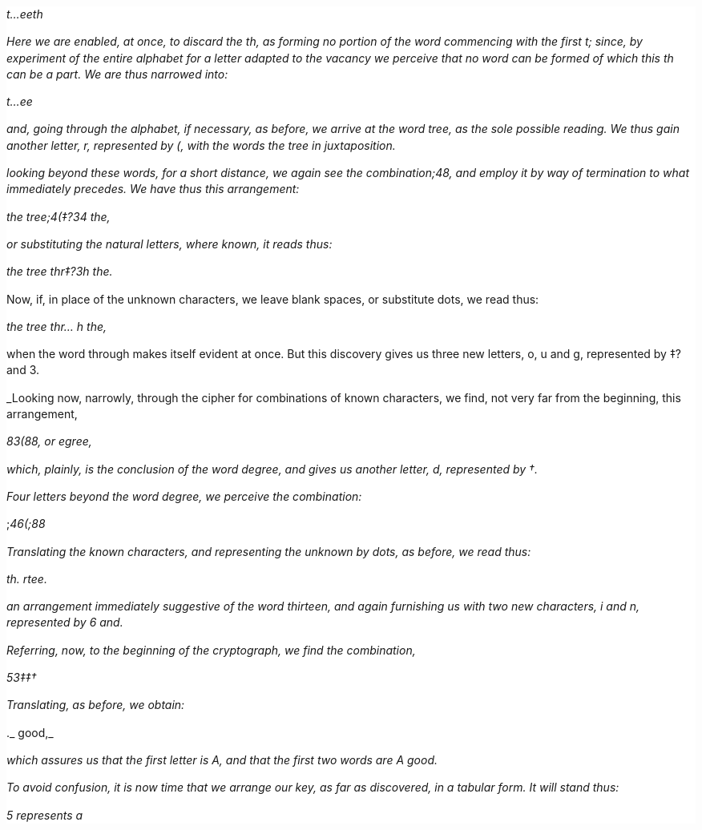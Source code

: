 _t…eeth_

_Here we are enabled, at once, to discard the th, as forming no portion of the word commencing with the first t; since, by experiment of the entire alphabet for a letter adapted to the vacancy we perceive that no word can be formed of which this th can be a part. We are thus narrowed into:_

_t…ee_

_and, going through the alphabet, if necessary, as before, we arrive at the word tree, as the sole possible reading. We thus gain another letter, r, represented by (, with the words the tree in juxtaposition._

_looking beyond these words, for a short distance, we again see the combination;48, and employ it by way of termination to what immediately precedes. We have thus this arrangement:_

_the tree;4(‡?34 the,_

_or substituting the natural letters, where known, it reads thus:_

_the tree thr‡?3h the._

Now, if, in place of the unknown characters, we leave blank spaces, or substitute dots, we read thus:

_the tree thr… h the,_

when the word through makes itself evident at once. But this discovery gives us three new letters, o, u and g, represented by ‡? and 3.

_Looking now, narrowly, through the cipher for combinations of known characters, we find, not very far from the beginning, this arrangement,

_83(88, or egree,_

_which, plainly, is the conclusion of the word degree, and gives us another letter, d, represented by †._

_Four letters beyond the word degree, we perceive the combination:_

;_46(;88_

_Translating the known characters, and representing the unknown by dots, as before, we read thus:_

_th. rtee._

_an arrangement immediately suggestive of the word thirteen, and again furnishing us with two new characters, i and n, represented by 6 and._

_Referring, now, to the beginning of the cryptograph, we find the combination,_

_53‡‡†_

_Translating, as before, we obtain:_

._ good,_

_which assures us that the first letter is A, and that the first two words are A good._

_To avoid confusion, it is now time that we arrange our key, as far as discovered, in a tabular form. It will stand thus:_

_5 represents a_

